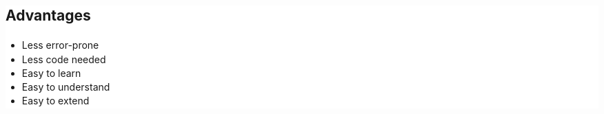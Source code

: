 ## Advantages

- Less error-prone
- Less code needed
- Easy to learn
- Easy to understand
- Easy to extend
